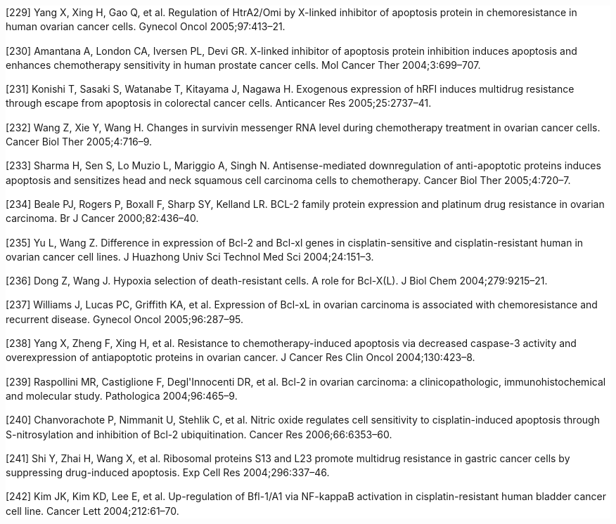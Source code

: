 [229] Yang X, Xing H, Gao Q, et al. Regulation of HtrA2/Omi by X-linked inhibitor of apoptosis protein in chemoresistance in human ovarian cancer cells. Gynecol Oncol 2005;97:413–21.

[230] Amantana A, London CA, Iversen PL, Devi GR. X-linked inhibitor of apoptosis protein inhibition induces apoptosis and enhances chemotherapy sensitivity in human prostate cancer cells. Mol Cancer Ther 2004;3:699–707.

[231] Konishi T, Sasaki S, Watanabe T, Kitayama J, Nagawa H. Exogenous expression of hRFI induces multidrug resistance through escape from apoptosis in colorectal cancer cells. Anticancer Res 2005;25:2737–41.

[232] Wang Z, Xie Y, Wang H. Changes in survivin messenger RNA level during chemotherapy treatment in ovarian cancer cells. Cancer Biol Ther 2005;4:716–9.

[233] Sharma H, Sen S, Lo Muzio L, Mariggio A, Singh N. Antisense-mediated downregulation of anti-apoptotic proteins induces apoptosis and sensitizes head and neck squamous cell carcinoma cells to chemotherapy. Cancer Biol Ther 2005;4:720–7.

[234] Beale PJ, Rogers P, Boxall F, Sharp SY, Kelland LR. BCL-2 family protein expression and platinum drug resistance in ovarian carcinoma. Br J Cancer 2000;82:436–40.

[235] Yu L, Wang Z. Difference in expression of Bcl-2 and Bcl-xl genes in cisplatin-sensitive and cisplatin-resistant human in ovarian cancer cell lines. J Huazhong Univ Sci Technol Med Sci 2004;24:151–3.

[236] Dong Z, Wang J. Hypoxia selection of death-resistant cells. A role for Bcl-X(L). J Biol Chem 2004;279:9215–21.

[237] Williams J, Lucas PC, Griffith KA, et al. Expression of Bcl-xL in ovarian carcinoma is associated with chemoresistance and recurrent disease. Gynecol Oncol 2005;96:287–95.

[238] Yang X, Zheng F, Xing H, et al. Resistance to chemotherapy-induced apoptosis via decreased caspase-3 activity and overexpression of antiapoptotic proteins in ovarian cancer. J Cancer Res Clin Oncol 2004;130:423–8.

[239] Raspollini MR, Castiglione F, Degl'Innocenti DR, et al. Bcl-2 in ovarian carcinoma: a clinicopathologic, immunohistochemical and molecular study. Pathologica 2004;96:465–9.

[240] Chanvorachote P, Nimmanit U, Stehlik C, et al. Nitric oxide regulates cell sensitivity to cisplatin-induced apoptosis through S-nitrosylation and inhibition of Bcl-2 ubiquitination. Cancer Res 2006;66:6353–60.

[241] Shi Y, Zhai H, Wang X, et al. Ribosomal proteins S13 and L23 promote multidrug resistance in gastric cancer cells by suppressing drug-induced apoptosis. Exp Cell Res 2004;296:337–46.

[242] Kim JK, Kim KD, Lee E, et al. Up-regulation of Bfl-1/A1 via NF-kappaB activation in cisplatin-resistant human bladder cancer cell line. Cancer Lett 2004;212:61–70.

